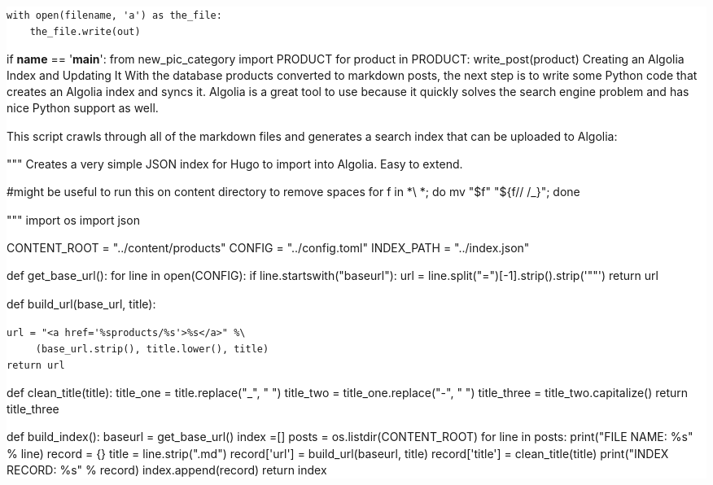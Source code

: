     with open(filename, 'a') as the_file:
        the_file.write(out)

if __name__ == '__main__':
    from new_pic_category import PRODUCT
    for product in PRODUCT:
        write_post(product)
Creating an Algolia Index and Updating It
With the database products converted to markdown posts, the next step is to write some Python code that creates an Algolia index and syncs it. Algolia is a great tool to use because it quickly solves the search engine problem and has nice Python support as well.

This script crawls through all of the markdown files and generates a search index that can be uploaded to Algolia:

"""
Creates a very simple JSON index for Hugo to import into Algolia. Easy to extend.

#might be useful to run this on content directory to remove spaces
for f in *\ *; do mv "$f" "${f// /_}"; done

"""
import os
import json

CONTENT_ROOT = "../content/products"
CONFIG = "../config.toml"
INDEX_PATH = "../index.json"

def get_base_url():
    for line in open(CONFIG):
        if line.startswith("baseurl"):
            url = line.split("=")[-1].strip().strip('""')
            return url

def build_url(base_url, title):

    url = "<a href='%sproducts/%s'>%s</a>" %\
         (base_url.strip(), title.lower(), title)
    return url

def clean_title(title):
    title_one = title.replace("_", " ")
    title_two = title_one.replace("-", " ")
    title_three = title_two.capitalize()
    return title_three

def build_index():
    baseurl = get_base_url()
    index =[]
    posts = os.listdir(CONTENT_ROOT)
    for line in posts:
        print("FILE NAME: %s" % line)
        record = {}
        title = line.strip(".md")
        record['url'] = build_url(baseurl, title)
        record['title'] = clean_title(title)
        print("INDEX RECORD: %s" % record)
        index.append(record)
    return index
